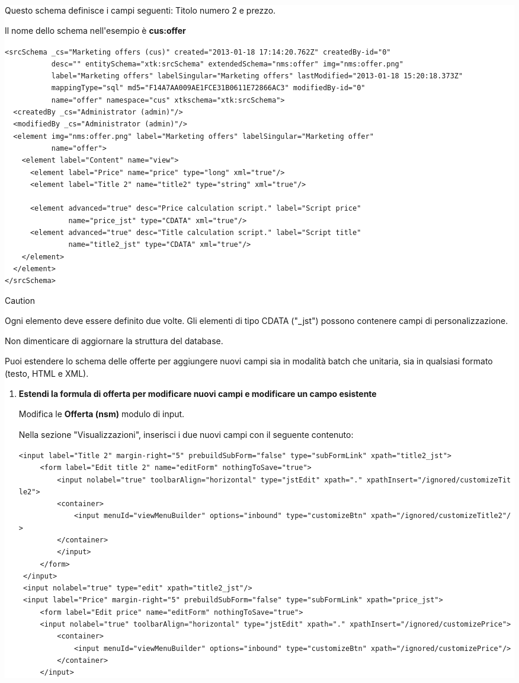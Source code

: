    Questo schema definisce i campi seguenti: Titolo numero 2 e prezzo.

   Il nome dello schema nell&#39;esempio è **cus:offer**

   ```
   <srcSchema _cs="Marketing offers (cus)" created="2013-01-18 17:14:20.762Z" createdBy-id="0"
              desc="" entitySchema="xtk:srcSchema" extendedSchema="nms:offer" img="nms:offer.png"
              label="Marketing offers" labelSingular="Marketing offers" lastModified="2013-01-18 15:20:18.373Z"
              mappingType="sql" md5="F14A7AA009AE1FCE31B0611E72866AC3" modifiedBy-id="0"
              name="offer" namespace="cus" xtkschema="xtk:srcSchema">
     <createdBy _cs="Administrator (admin)"/>
     <modifiedBy _cs="Administrator (admin)"/>
     <element img="nms:offer.png" label="Marketing offers" labelSingular="Marketing offer"
              name="offer">
       <element label="Content" name="view">
         <element label="Price" name="price" type="long" xml="true"/>
         <element label="Title 2" name="title2" type="string" xml="true"/>
   
         <element advanced="true" desc="Price calculation script." label="Script price"
                  name="price_jst" type="CDATA" xml="true"/>
         <element advanced="true" desc="Title calculation script." label="Script title"
                  name="title2_jst" type="CDATA" xml="true"/>
       </element>
     </element>
   </srcSchema>
   ```

   >[!CAUTION]
   >
   >Ogni elemento deve essere definito due volte. Gli elementi di tipo CDATA (&quot;_jst&quot;) possono contenere campi di personalizzazione.
   >
   >Non dimenticare di aggiornare la struttura del database.

   Puoi estendere lo schema delle offerte per aggiungere nuovi campi sia in modalità batch che unitaria, sia in qualsiasi formato (testo, HTML e XML).

1. **Estendi la formula di offerta per modificare nuovi campi e modificare un campo esistente**

   Modifica le **Offerta (nsm)** modulo di input.

   Nella sezione &quot;Visualizzazioni&quot;, inserisci i due nuovi campi con il seguente contenuto:

   ```
   <input label="Title 2" margin-right="5" prebuildSubForm="false" type="subFormLink" xpath="title2_jst">
        <form label="Edit title 2" name="editForm" nothingToSave="true">
            <input nolabel="true" toolbarAlign="horizontal" type="jstEdit" xpath="." xpathInsert="/ignored/customizeTitle2">
            <container>
                <input menuId="viewMenuBuilder" options="inbound" type="customizeBtn" xpath="/ignored/customizeTitle2"/>
            </container>
            </input>
        </form>
    </input>
    <input nolabel="true" type="edit" xpath="title2_jst"/>
    <input label="Price" margin-right="5" prebuildSubForm="false" type="subFormLink" xpath="price_jst">
        <form label="Edit price" name="editForm" nothingToSave="true">
        <input nolabel="true" toolbarAlign="horizontal" type="jstEdit" xpath="." xpathInsert="/ignored/customizePrice">
            <container>
                <input menuId="viewMenuBuilder" options="inbound" type="customizeBtn" xpath="/ignored/customizePrice"/>
            </container>
        </input>
   ```